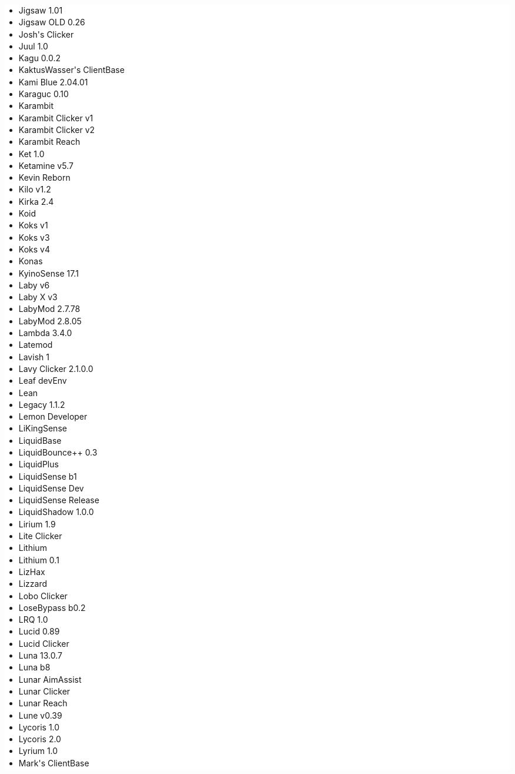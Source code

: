 - Jigsaw 1.01
- Jigsaw OLD 0.26
- Josh's Clicker
- Juul 1.0
- Kagu 0.0.2
- KaktusWasser's ClientBase
- Kami Blue 2.04.01
- Karaguc 0.10
- Karambit
- Karambit Clicker v1
- Karambit Clicker v2
- Karambit Reach
- Ket 1.0
- Ketamine v5.7
- Kevin Reborn
- Kilo v1.2
- Kirka 2.4
- Koid
- Koks v1
- Koks v3
- Koks v4
- Konas
- KyinoSense 17.1
- Laby v6
- Laby X v3
- LabyMod 2.7.78
- LabyMod 2.8.05
- Lambda 3.4.0
- Latemod
- Lavish 1
- Lavy Clicker 2.1.0.0
- Leaf devEnv
- Lean
- Legacy 1.1.2
- Lemon Developer
- LiKingSense
- LiquidBase
- LiquidBounce++ 0.3
- LiquidPlus
- LiquidSense b1
- LiquidSense Dev
- LiquidSense Release
- LiquidShadow 1.0.0
- Lirium 1.9
- Lite Clicker
- Lithium
- Lithium 0.1
- LizHax
- Lizzard
- Lobo Clicker
- LoseBypass b0.2
- LRQ 1.0
- Lucid 0.89
- Lucid Clicker
- Luna 13.0.7
- Luna b8
- Lunar AimAssist
- Lunar Clicker
- Lunar Reach
- Lune v0.39
- Lycoris 1.0
- Lycoris 2.0
- Lyrium 1.0
- Mark's ClientBase